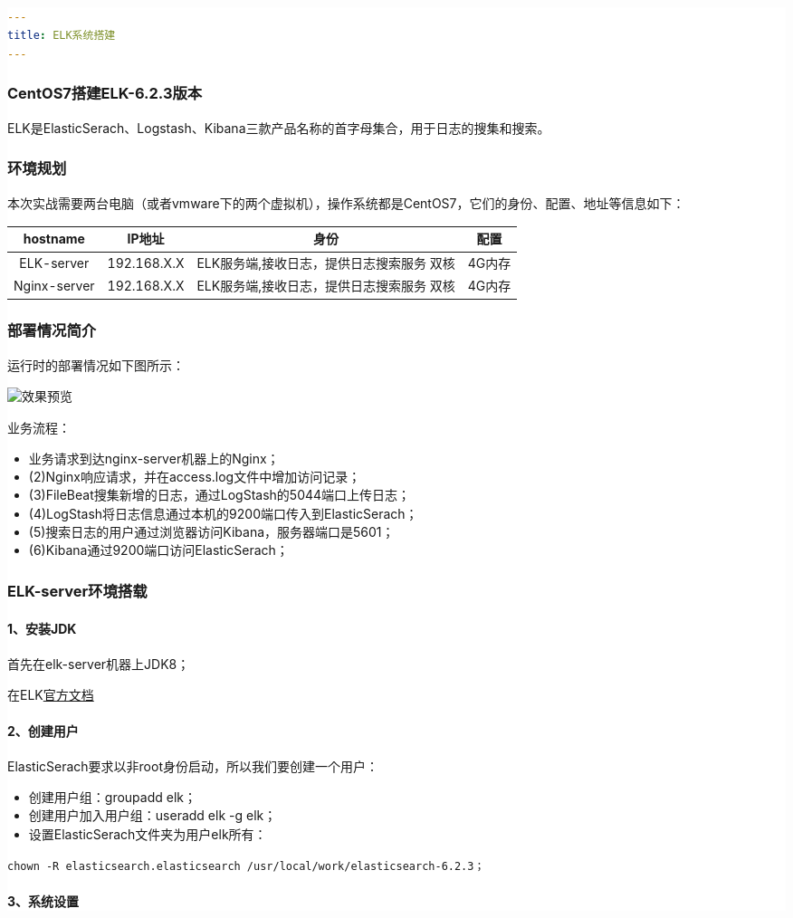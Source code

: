 ```yaml
---
title: ELK系统搭建
---
```

### CentOS7搭建ELK-6.2.3版本

ELK是ElasticSerach、Logstash、Kibana三款产品名称的首字母集合，用于日志的搜集和搜索。

### 环境规划

本次实战需要两台电脑（或者vmware下的两个虚拟机），操作系统都是CentOS7，它们的身份、配置、地址等信息如下：

|hostname |IP地址| 身份 | 配置 |
|:-------:|:-------------:| :----------:| :----------:|
|ELK-server|192.168.X.X|ELK服务端,接收日志，提供日志搜索服务	双核|4G内存|
|Nginx-server|192.168.X.X|ELK服务端,接收日志，提供日志搜索服务	双核|4G内存|
### 部署情况简介

运行时的部署情况如下图所示：

![效果预览](http://ouqjus79v.bkt.clouddn.com/%E9%83%A8%E7%BD%B2%E5%9B%BE.jpeg)

业务流程：

* 业务请求到达nginx-server机器上的Nginx；
* (2)Nginx响应请求，并在access.log文件中增加访问记录； 
* (3)FileBeat搜集新增的日志，通过LogStash的5044端口上传日志； 
* (4)LogStash将日志信息通过本机的9200端口传入到ElasticSerach； 
* (5)搜索日志的用户通过浏览器访问Kibana，服务器端口是5601； 
* (6)Kibana通过9200端口访问ElasticSerach；

### ELK-server环境搭载

#### 1、安装JDK

首先在elk-server机器上JDK8；

在ELK[官方文档](https://www.elastic.co/guide/en/elasticsearch/hadoop/6.2/requirements.html)

#### 2、创建用户

ElasticSerach要求以非root身份启动，所以我们要创建一个用户：

* 创建用户组：groupadd elk；
* 创建用户加入用户组：useradd elk -g elk；
* 设置ElasticSerach文件夹为用户elk所有：
```
chown -R elasticsearch.elasticsearch /usr/local/work/elasticsearch-6.2.3；
```

#### 3、系统设置
